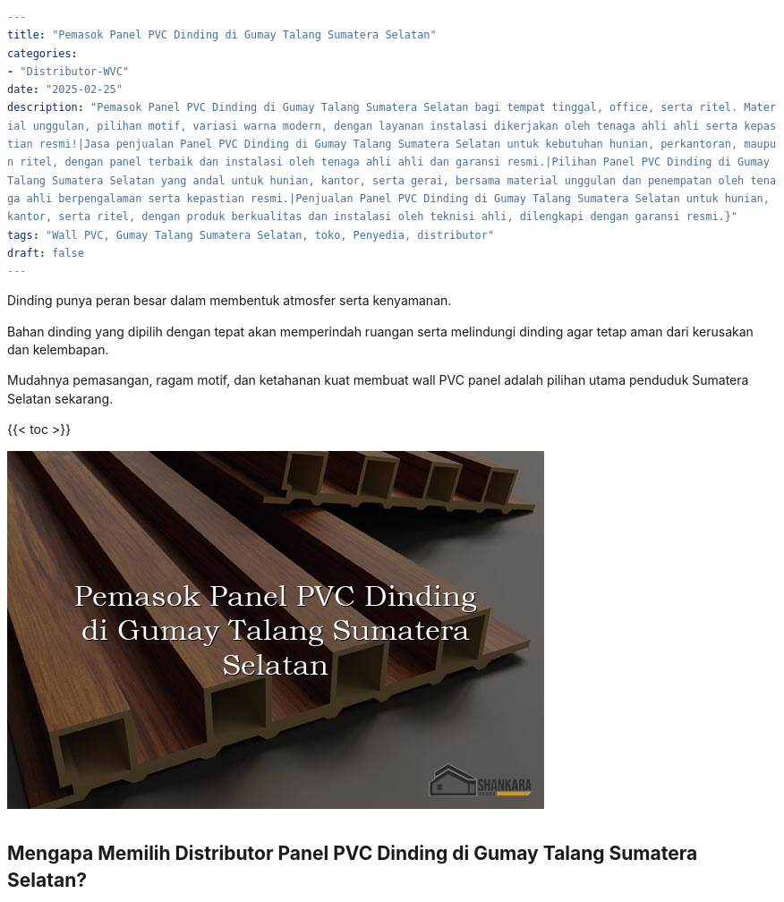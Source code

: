 ```yaml
---
title: "Pemasok Panel PVC Dinding di Gumay Talang Sumatera Selatan"
categories: 
- "Distributor-WVC"
date: "2025-02-25"
description: "Pemasok Panel PVC Dinding di Gumay Talang Sumatera Selatan bagi tempat tinggal, office, serta ritel. Material unggulan, pilihan motif, variasi warna modern, dengan layanan instalasi dikerjakan oleh tenaga ahli ahli serta kepastian resmi!|Jasa penjualan Panel PVC Dinding di Gumay Talang Sumatera Selatan untuk kebutuhan hunian, perkantoran, maupun ritel, dengan panel terbaik dan instalasi oleh tenaga ahli ahli dan garansi resmi.|Pilihan Panel PVC Dinding di Gumay Talang Sumatera Selatan yang andal untuk hunian, kantor, serta gerai, bersama material unggulan dan penempatan oleh tenaga ahli berpengalaman serta kepastian resmi.|Penjualan Panel PVC Dinding di Gumay Talang Sumatera Selatan untuk hunian, kantor, serta ritel, dengan produk berkualitas dan instalasi oleh teknisi ahli, dilengkapi dengan garansi resmi.}"
tags: "Wall PVC, Gumay Talang Sumatera Selatan, toko, Penyedia, distributor"
draft: false
---
```


Dinding punya peran besar dalam membentuk atmosfer serta kenyamanan.

Bahan dinding yang dipilih dengan tepat akan memperindah ruangan serta melindungi dinding agar tetap aman dari kerusakan dan kelembapan.

Mudahnya pemasangan, ragam motif, dan ketahanan kuat membuat wall PVC panel adalah pilihan utama penduduk Sumatera Selatan sekarang.

{{< toc >}}

![Pemasok Panel PVC Dinding di Gumay Talang Sumatera Selatan](/images/Distributor-WVC/Pemasok-Panel-PVC-Dinding-di-Gumay-Talang-Sumatera-Selatan.png)


## Mengapa Memilih Distributor Panel PVC Dinding di Gumay Talang Sumatera Selatan?
